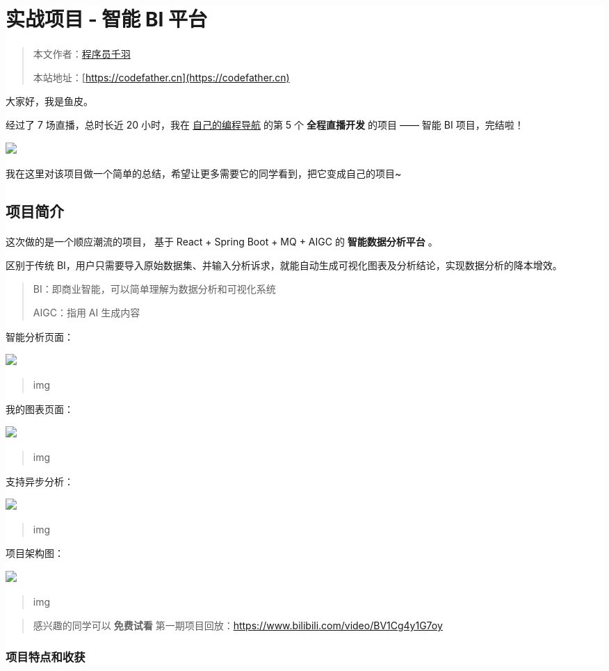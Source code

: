 # 实战项目 - 智能 BI 平台

> 本文作者：[程序员千羽](https://yuyuanweb.feishu.cn/wiki/Abldw5WkjidySxkKxU2cQdAtnah)
>
> 本站地址：[https://codefather.cn](https://codefather.cn)

大家好，我是鱼皮。

经过了 7 场直播，总时长近 20 小时，我在 [自己的编程导航](https://mp.weixin.qq.com/s?__biz=MzI1NDczNTAwMA==&mid=2247539132&idx=2&sn=45af016dee0c03491750f76ba8fdbd25&chksm=e9c2be4bdeb5375d3253155b4053263109a631620b7cb9074e2fe1b4a5b1604ef92c522b606e&token=145986907&lang=zh_CN&scene=21#wechat_redirect) 的第 5 个 **全程直播开发** 的项目 ——  智能 BI 项目，完结啦！

![](https://pic.yupi.icu/5563/202311081425753.png)

我在这里对该项目做一个简单的总结，希望让更多需要它的同学看到，把它变成自己的项目~

## 项目简介

这次做的是一个顺应潮流的项目， 基于 React + Spring Boot + MQ + AIGC 的 **智能数据分析平台** 。

区别于传统 BI，用户只需要导入原始数据集、并输入分析诉求，就能自动生成可视化图表及分析结论，实现数据分析的降本增效。

> BI：即商业智能，可以简单理解为数据分析和可视化系统
>
> AIGC：指用 AI 生成内容

智能分析页面：

![](https://pic.yupi.icu/5563/202311081426303.png)

> img

我的图表页面：

![](https://pic.yupi.icu/5563/202311081425767.png)

> img

支持异步分析：

![](https://pic.yupi.icu/5563/202311081425954.png)

> img

项目架构图：

![](https://pic.yupi.icu/5563/202311081425781.png)

> img

> 感兴趣的同学可以 **免费试看** 第一期项目回放：https://www.bilibili.com/video/BV1Cg4y1G7oy

### 项目特点和收获
